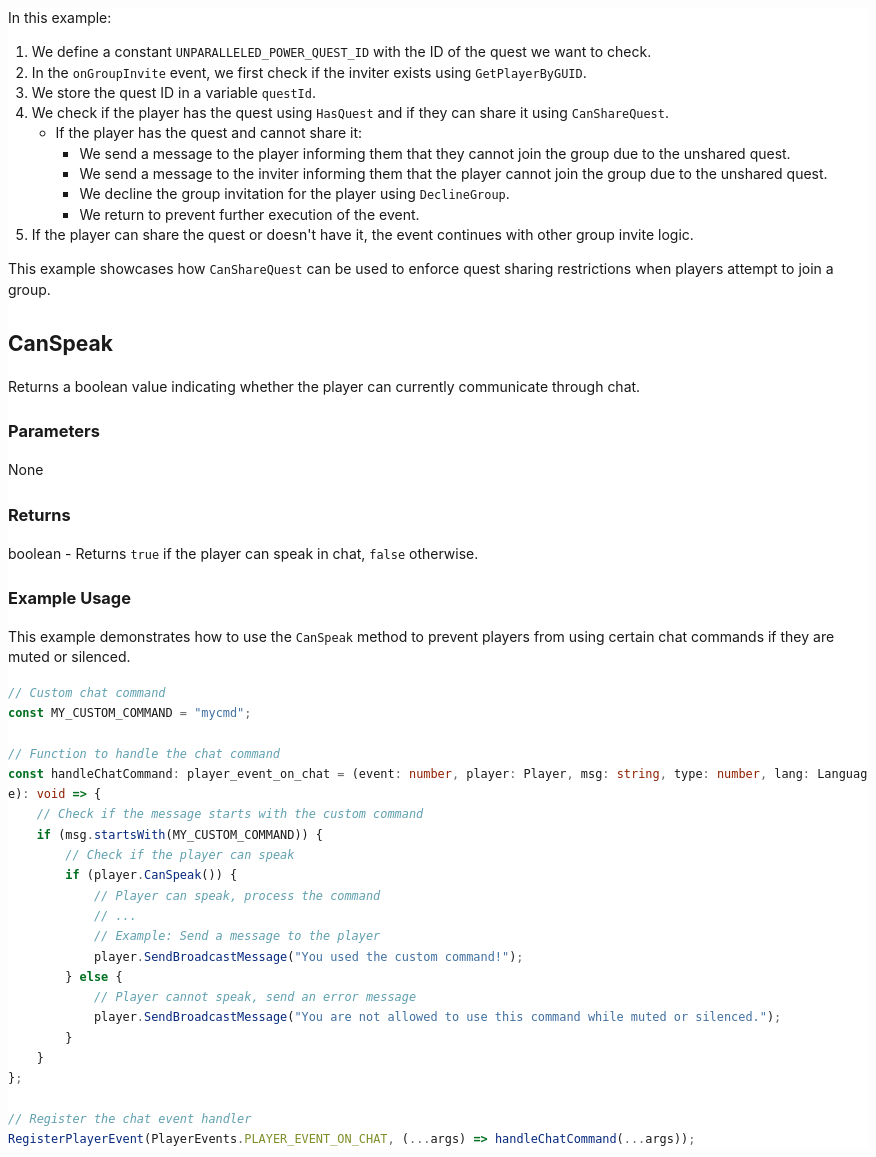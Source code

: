 
In this example:
1. We define a constant `UNPARALLELED_POWER_QUEST_ID` with the ID of the quest we want to check.
2. In the `onGroupInvite` event, we first check if the inviter exists using `GetPlayerByGUID`.
3. We store the quest ID in a variable `questId`.
4. We check if the player has the quest using `HasQuest` and if they can share it using `CanShareQuest`.
   - If the player has the quest and cannot share it:
     - We send a message to the player informing them that they cannot join the group due to the unshared quest.
     - We send a message to the inviter informing them that the player cannot join the group due to the unshared quest.
     - We decline the group invitation for the player using `DeclineGroup`.
     - We return to prevent further execution of the event.
5. If the player can share the quest or doesn't have it, the event continues with other group invite logic.

This example showcases how `CanShareQuest` can be used to enforce quest sharing restrictions when players attempt to join a group.

## CanSpeak
Returns a boolean value indicating whether the player can currently communicate through chat.

### Parameters
None

### Returns
boolean - Returns `true` if the player can speak in chat, `false` otherwise.

### Example Usage
This example demonstrates how to use the `CanSpeak` method to prevent players from using certain chat commands if they are muted or silenced.

```typescript
// Custom chat command
const MY_CUSTOM_COMMAND = "mycmd";

// Function to handle the chat command
const handleChatCommand: player_event_on_chat = (event: number, player: Player, msg: string, type: number, lang: Language): void => {
    // Check if the message starts with the custom command
    if (msg.startsWith(MY_CUSTOM_COMMAND)) {
        // Check if the player can speak
        if (player.CanSpeak()) {
            // Player can speak, process the command
            // ...
            // Example: Send a message to the player
            player.SendBroadcastMessage("You used the custom command!");
        } else {
            // Player cannot speak, send an error message
            player.SendBroadcastMessage("You are not allowed to use this command while muted or silenced.");
        }
    }
};

// Register the chat event handler
RegisterPlayerEvent(PlayerEvents.PLAYER_EVENT_ON_CHAT, (...args) => handleChatCommand(...args));
```
